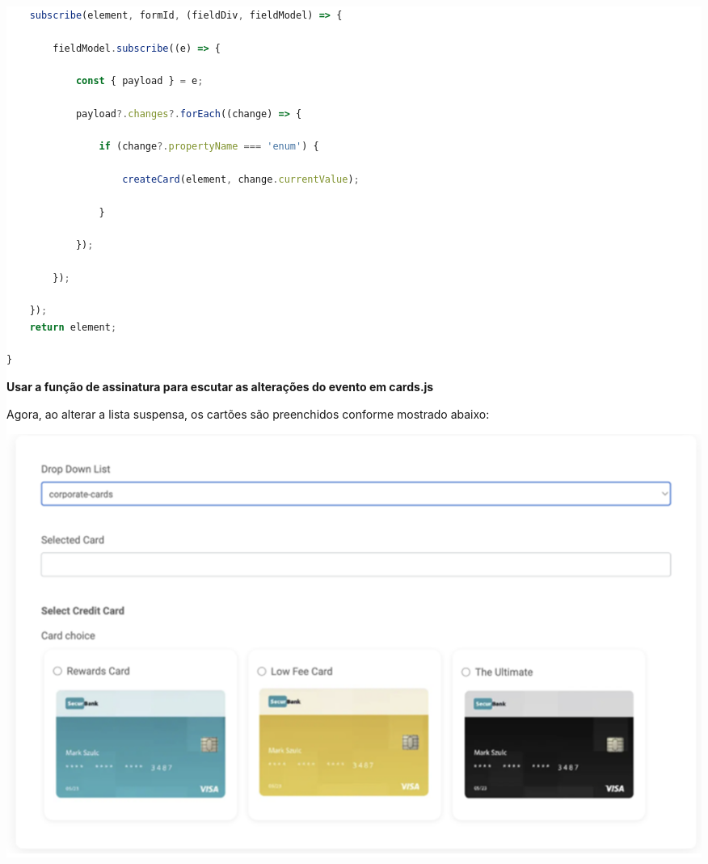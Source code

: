 ```javascript
    subscribe(element, formId, (fieldDiv, fieldModel) => {  

        fieldModel.subscribe((e) => {  

            const { payload } = e;  

            payload?.changes?.forEach((change) => {  

                if (change?.propertyName === 'enum') {  

                    createCard(element, change.currentValue);  

                }  

            });  

        });  

    });  
    return element;  

} 
```

**Usar a função de assinatura para escutar as alterações do evento em cards.js**

Agora, ao alterar a lista suspensa, os cartões são preenchidos conforme mostrado abaixo:

![função de assinatura](/help/edge/docs/forms/universal-editor/assets/card-subscribe-final.png)
